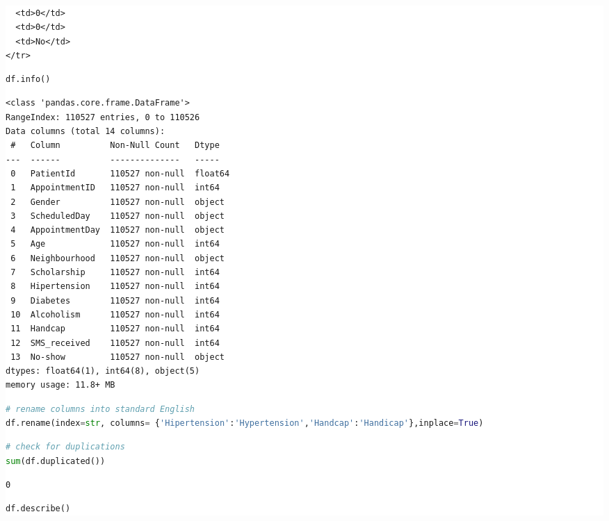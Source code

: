       <td>0</td>
      <td>0</td>
      <td>No</td>
    </tr>
  </tbody>
</table>
</div>




```python
df.info()
```

    <class 'pandas.core.frame.DataFrame'>
    RangeIndex: 110527 entries, 0 to 110526
    Data columns (total 14 columns):
     #   Column          Non-Null Count   Dtype  
    ---  ------          --------------   -----  
     0   PatientId       110527 non-null  float64
     1   AppointmentID   110527 non-null  int64  
     2   Gender          110527 non-null  object 
     3   ScheduledDay    110527 non-null  object 
     4   AppointmentDay  110527 non-null  object 
     5   Age             110527 non-null  int64  
     6   Neighbourhood   110527 non-null  object 
     7   Scholarship     110527 non-null  int64  
     8   Hipertension    110527 non-null  int64  
     9   Diabetes        110527 non-null  int64  
     10  Alcoholism      110527 non-null  int64  
     11  Handcap         110527 non-null  int64  
     12  SMS_received    110527 non-null  int64  
     13  No-show         110527 non-null  object 
    dtypes: float64(1), int64(8), object(5)
    memory usage: 11.8+ MB



```python
# rename columns into standard English
df.rename(index=str, columns= {'Hipertension':'Hypertension','Handcap':'Handicap'},inplace=True)
```


```python
# check for duplications
sum(df.duplicated())
```




    0




```python
df.describe()
```
